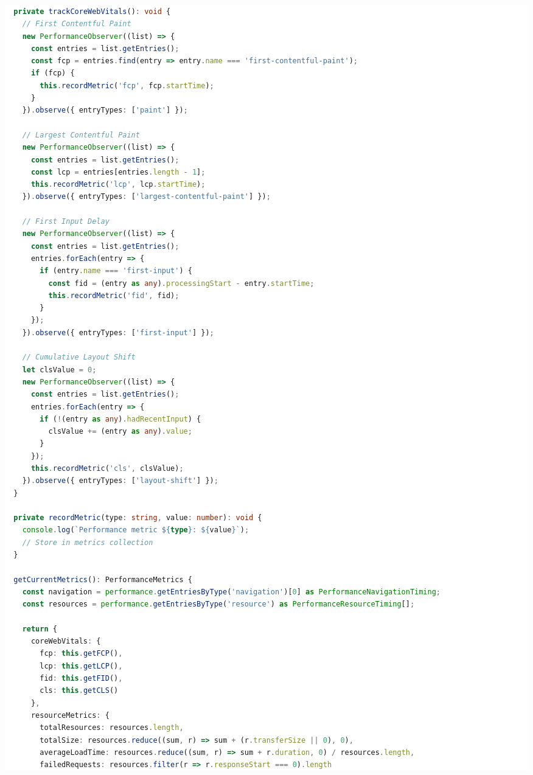 ```typescript
  private trackCoreWebVitals(): void {
    // First Contentful Paint
    new PerformanceObserver((list) => {
      const entries = list.getEntries();
      const fcp = entries.find(entry => entry.name === 'first-contentful-paint');
      if (fcp) {
        this.recordMetric('fcp', fcp.startTime);
      }
    }).observe({ entryTypes: ['paint'] });
    
    // Largest Contentful Paint
    new PerformanceObserver((list) => {
      const entries = list.getEntries();
      const lcp = entries[entries.length - 1];
      this.recordMetric('lcp', lcp.startTime);
    }).observe({ entryTypes: ['largest-contentful-paint'] });
    
    // First Input Delay
    new PerformanceObserver((list) => {
      const entries = list.getEntries();
      entries.forEach(entry => {
        if (entry.name === 'first-input') {
          const fid = (entry as any).processingStart - entry.startTime;
          this.recordMetric('fid', fid);
        }
      });
    }).observe({ entryTypes: ['first-input'] });
    
    // Cumulative Layout Shift
    let clsValue = 0;
    new PerformanceObserver((list) => {
      const entries = list.getEntries();
      entries.forEach(entry => {
        if (!(entry as any).hadRecentInput) {
          clsValue += (entry as any).value;
        }
      });
      this.recordMetric('cls', clsValue);
    }).observe({ entryTypes: ['layout-shift'] });
  }
  
  private recordMetric(type: string, value: number): void {
    console.log(`Performance metric ${type}: ${value}`);
    // Store in metrics collection
  }
  
  getCurrentMetrics(): PerformanceMetrics {
    const navigation = performance.getEntriesByType('navigation')[0] as PerformanceNavigationTiming;
    const resources = performance.getEntriesByType('resource') as PerformanceResourceTiming[];
    
    return {
      coreWebVitals: {
        fcp: this.getFCP(),
        lcp: this.getLCP(),
        fid: this.getFID(),
        cls: this.getCLS()
      },
      resourceMetrics: {
        totalResources: resources.length,
        totalSize: resources.reduce((sum, r) => sum + (r.transferSize || 0), 0),
        averageLoadTime: resources.reduce((sum, r) => sum + r.duration, 0) / resources.length,
        failedRequests: resources.filter(r => r.responseStart === 0).length
```
